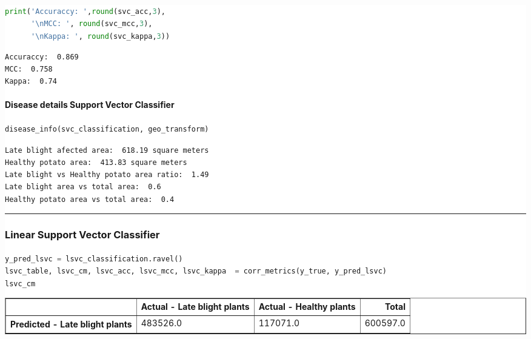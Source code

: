 


```python
print('Accuraccy: ',round(svc_acc,3),
      '\nMCC: ', round(svc_mcc,3), 
      '\nKappa: ', round(svc_kappa,3))
```

    Accuraccy:  0.869 
    MCC:  0.758 
    Kappa:  0.74


#### Disease details Support Vector Classifier


```python
disease_info(svc_classification, geo_transform)
```

    Late blight afected area:  618.19 square meters
    Healthy potato area:  413.83 square meters
    Late blight vs Healthy potato area ratio:  1.49
    Late blight area vs total area:  0.6
    Healthy potato area vs total area:  0.4


___

### Linear Support Vector Classifier


```python
y_pred_lsvc = lsvc_classification.ravel()
lsvc_table, lsvc_cm, lsvc_acc, lsvc_mcc, lsvc_kappa  = corr_metrics(y_true, y_pred_lsvc)
lsvc_cm
```




<div>
<style scoped>
    .dataframe tbody tr th:only-of-type {
        vertical-align: middle;
    }

    .dataframe tbody tr th {
        vertical-align: top;
    }

    .dataframe thead th {
        text-align: right;
    }
</style>
<table border="1" class="dataframe">
  <thead>
    <tr style="text-align: right;">
      <th></th>
      <th>Actual - Late blight plants</th>
      <th>Actual - Healthy plants</th>
      <th>Total</th>
    </tr>
  </thead>
  <tbody>
    <tr>
      <th>Predicted - Late blight plants</th>
      <td>483526.0</td>
      <td>117071.0</td>
      <td>600597.0</td>
    </tr>